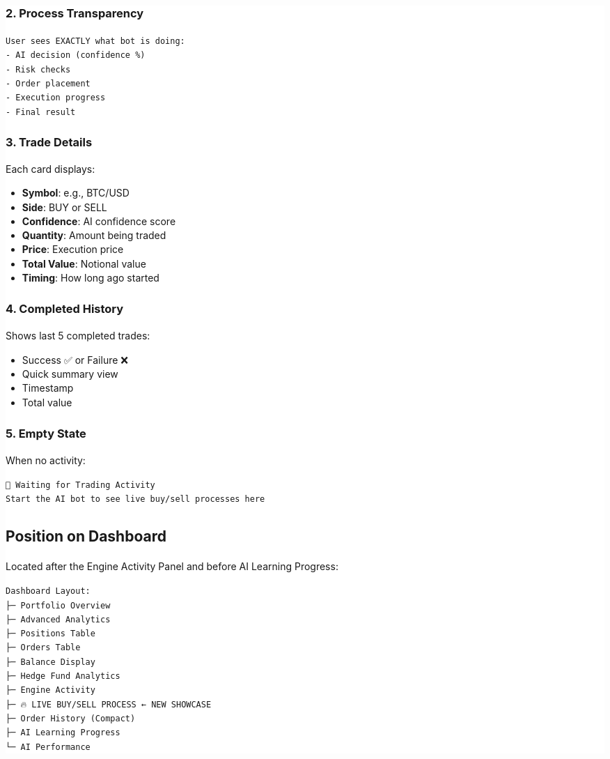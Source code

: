 ### 2. **Process Transparency**
```
User sees EXACTLY what bot is doing:
- AI decision (confidence %)
- Risk checks
- Order placement
- Execution progress
- Final result
```

### 3. **Trade Details**
Each card displays:
- **Symbol**: e.g., BTC/USD
- **Side**: BUY or SELL
- **Confidence**: AI confidence score
- **Quantity**: Amount being traded
- **Price**: Execution price
- **Total Value**: Notional value
- **Timing**: How long ago started

### 4. **Completed History**
Shows last 5 completed trades:
- Success ✅ or Failure ❌
- Quick summary view
- Timestamp
- Total value

### 5. **Empty State**
When no activity:
```
🤖 Waiting for Trading Activity
Start the AI bot to see live buy/sell processes here
```

## Position on Dashboard

Located after the Engine Activity Panel and before AI Learning Progress:

```
Dashboard Layout:
├─ Portfolio Overview
├─ Advanced Analytics
├─ Positions Table
├─ Orders Table
├─ Balance Display
├─ Hedge Fund Analytics
├─ Engine Activity
├─ 🔥 LIVE BUY/SELL PROCESS ← NEW SHOWCASE
├─ Order History (Compact)
├─ AI Learning Progress
└─ AI Performance
```

